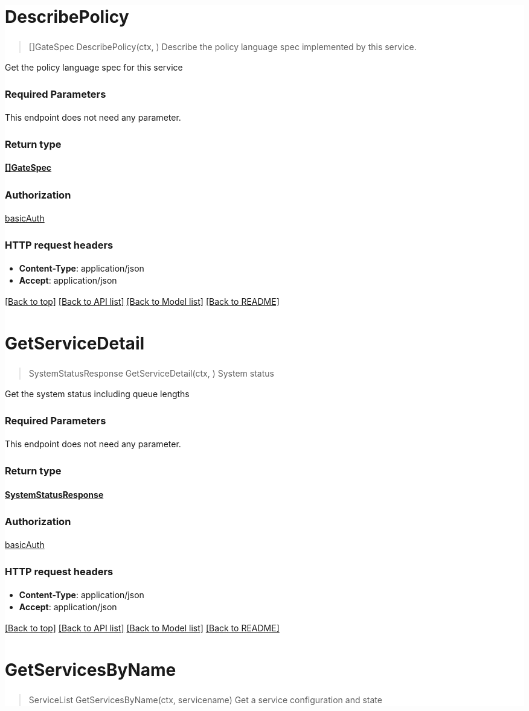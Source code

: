 # **DescribePolicy**
> []GateSpec DescribePolicy(ctx, )
Describe the policy language spec implemented by this service.

Get the policy language spec for this service

### Required Parameters
This endpoint does not need any parameter.

### Return type

[**[]GateSpec**](GateSpec.md)

### Authorization

[basicAuth](../README.md#basicAuth)

### HTTP request headers

 - **Content-Type**: application/json
 - **Accept**: application/json

[[Back to top]](#) [[Back to API list]](../README.md#documentation-for-api-endpoints) [[Back to Model list]](../README.md#documentation-for-models) [[Back to README]](../README.md)

# **GetServiceDetail**
> SystemStatusResponse GetServiceDetail(ctx, )
System status

Get the system status including queue lengths

### Required Parameters
This endpoint does not need any parameter.

### Return type

[**SystemStatusResponse**](SystemStatusResponse.md)

### Authorization

[basicAuth](../README.md#basicAuth)

### HTTP request headers

 - **Content-Type**: application/json
 - **Accept**: application/json

[[Back to top]](#) [[Back to API list]](../README.md#documentation-for-api-endpoints) [[Back to Model list]](../README.md#documentation-for-models) [[Back to README]](../README.md)

# **GetServicesByName**
> ServiceList GetServicesByName(ctx, servicename)
Get a service configuration and state
